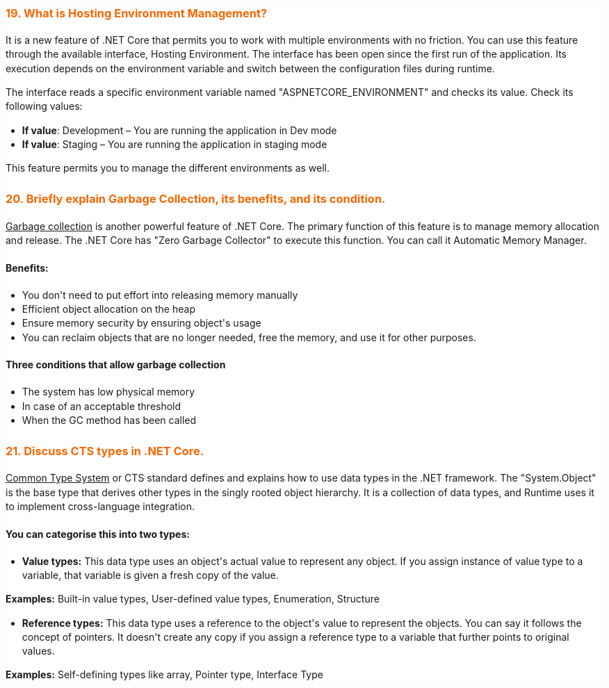 <h3><span class="ez-toc-section" id="19-What-is-Hosting-Environment-Management"></span>
<section id="what-is-hosting-environment-management"><span style="color: #f66700;">19. What is Hosting Environment Management?</span></section>
<span class="ez-toc-section-end"></span></h3>
<p>It is a new feature of .NET Core that permits you to work with multiple environments with no friction. You can use this feature through the available interface, Hosting Environment. The interface has been open since the first run of the application. Its execution depends on the environment variable and switch between the configuration files during runtime.</p>

<p>The interface reads a specific environment variable named "ASPNETCORE_ENVIRONMENT" and checks its value. Check its following values:</p>
<ul>
<li><b>If value</b>: Development – You are running the application in Dev mode</li>
<li><b>If value</b>: Staging – You are running the application in staging mode</li>
</ul>
<p>This feature permits you to manage the different environments as well.</p>

<h3><span class="ez-toc-section" id="20-Briefly-explain-Garbage-Collection-its-benefits-and-its-condition"></span>
<section id="garbage-collection-its-benefits-and-its-condition"><span style="color: #f66700;">20. Briefly explain Garbage Collection, its benefits, and its condition.</span></section>
<span class="ez-toc-section-end"></span></h3>
<p><a href="https://docs.microsoft.com/en-us/dotnet/standard/garbage-collection/fundamentals" target="_blank" rel="noopener">Garbage collection</a> is another powerful feature of .NET Core. The primary function of this feature is to manage memory allocation and release. The .NET Core has "Zero Garbage Collector" to execute this function. You can call it Automatic Memory Manager.</p>
<h4>Benefits:</h4>
<ul>
<li>You don't need to put effort into releasing memory manually</li>
<li>Efficient object allocation on the heap</li>
<li>Ensure memory security by ensuring object's usage</li>
<li>You can reclaim objects that are no longer needed, free the memory, and use it for other purposes.</li>
</ul>

<h4>Three conditions that allow garbage collection</h4>
<ul>
<li>The system has low physical memory</li>
<li>In case of an acceptable threshold</li>
<li>When the GC method has been called</li>
</ul>
<h3><span class="ez-toc-section" id="21-Discuss-CTS-types-in-NET-Core"></span>
<section id="discuss-cts-types-in-net-core"><span style="color: #f66700;">21. Discuss CTS types in .NET Core.</span></section>
<span class="ez-toc-section-end"></span></h3>
<p><a href="https://docs.microsoft.com/en-us/dotnet/standard/base-types/common-type-system" target="_blank" rel="noopener">Common Type System</a> or CTS standard defines and explains how to use data types in the .NET framework. The "System.Object" is the base type that derives other types in the singly rooted object hierarchy. It is a collection of data types, and Runtime uses it to implement cross-language integration.</p>
<h4>You can categorise this into two types:</h4>
<ul>
<li><b>Value types:</b> This data type uses an object's actual value to represent any object. If you assign instance of value type to a variable, that variable is given a fresh copy of the value.</li>
</ul>
<p><b>Examples:</b> Built-in value types, User-defined value types, Enumeration, Structure</p>
<ul>
<li><b>Reference types:</b> This data type uses a reference to the object's value to represent the objects. You can say it follows the concept of pointers. It doesn't create any copy if you assign a reference type to a variable that further points to original values.</li>
</ul>
<p><b>Examples:</b> Self-defining types like array, Pointer type, Interface Type</p>
